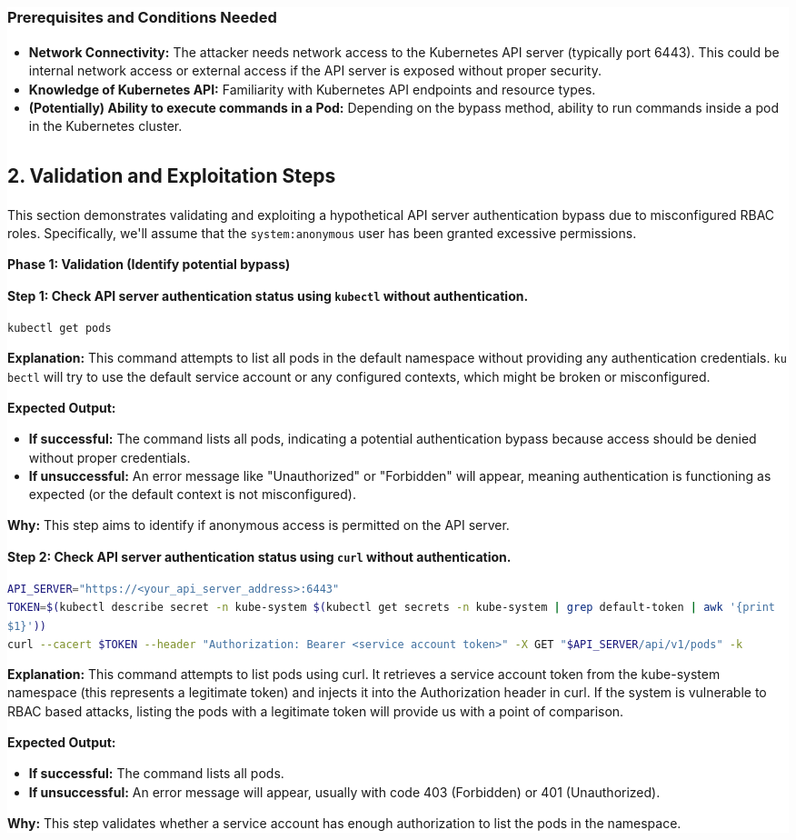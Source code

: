 ### Prerequisites and Conditions Needed

*   **Network Connectivity:** The attacker needs network access to the Kubernetes API server (typically port 6443).  This could be internal network access or external access if the API server is exposed without proper security.
*   **Knowledge of Kubernetes API:** Familiarity with Kubernetes API endpoints and resource types.
*   **(Potentially) Ability to execute commands in a Pod:** Depending on the bypass method, ability to run commands inside a pod in the Kubernetes cluster.

## 2. Validation and Exploitation Steps

This section demonstrates validating and exploiting a hypothetical API server authentication bypass due to misconfigured RBAC roles. Specifically, we'll assume that the `system:anonymous` user has been granted excessive permissions.

**Phase 1: Validation (Identify potential bypass)**

**Step 1: Check API server authentication status using `kubectl` without authentication.**

```bash
kubectl get pods
```

**Explanation:** This command attempts to list all pods in the default namespace without providing any authentication credentials.  `kubectl` will try to use the default service account or any configured contexts, which might be broken or misconfigured.

**Expected Output:**
*   **If successful:** The command lists all pods, indicating a potential authentication bypass because access should be denied without proper credentials.
*   **If unsuccessful:**  An error message like "Unauthorized" or "Forbidden" will appear, meaning authentication is functioning as expected (or the default context is not misconfigured).

**Why:** This step aims to identify if anonymous access is permitted on the API server.

**Step 2: Check API server authentication status using `curl` without authentication.**

```bash
API_SERVER="https://<your_api_server_address>:6443"
TOKEN=$(kubectl describe secret -n kube-system $(kubectl get secrets -n kube-system | grep default-token | awk '{print $1}'))
curl --cacert $TOKEN --header "Authorization: Bearer <service account token>" -X GET "$API_SERVER/api/v1/pods" -k
```

**Explanation:** This command attempts to list pods using curl. It retrieves a service account token from the kube-system namespace (this represents a legitimate token) and injects it into the Authorization header in curl. If the system is vulnerable to RBAC based attacks, listing the pods with a legitimate token will provide us with a point of comparison.

**Expected Output:**
*   **If successful:** The command lists all pods.
*   **If unsuccessful:** An error message will appear, usually with code 403 (Forbidden) or 401 (Unauthorized).

**Why:** This step validates whether a service account has enough authorization to list the pods in the namespace.
